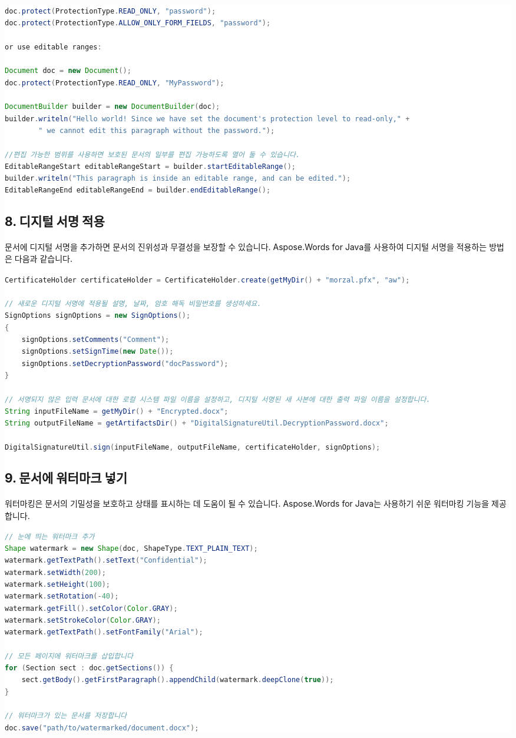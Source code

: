 ```java
doc.protect(ProtectionType.READ_ONLY, "password");
doc.protect(ProtectionType.ALLOW_ONLY_FORM_FIELDS, "password");

or use editable ranges:

Document doc = new Document();
doc.protect(ProtectionType.READ_ONLY, "MyPassword");

DocumentBuilder builder = new DocumentBuilder(doc);
builder.writeln("Hello world! Since we have set the document's protection level to read-only," +
        " we cannot edit this paragraph without the password.");

//편집 가능한 범위를 사용하면 보호된 문서의 일부를 편집 가능하도록 열어 둘 수 있습니다.
EditableRangeStart editableRangeStart = builder.startEditableRange();
builder.writeln("This paragraph is inside an editable range, and can be edited.");
EditableRangeEnd editableRangeEnd = builder.endEditableRange();
```

## 8. 디지털 서명 적용

문서에 디지털 서명을 추가하면 문서의 진위성과 무결성을 보장할 수 있습니다. Aspose.Words for Java를 사용하여 디지털 서명을 적용하는 방법은 다음과 같습니다.

```java
CertificateHolder certificateHolder = CertificateHolder.create(getMyDir() + "morzal.pfx", "aw");

// 새로운 디지털 서명에 적용될 설명, 날짜, 암호 해독 비밀번호를 생성하세요.
SignOptions signOptions = new SignOptions();
{
    signOptions.setComments("Comment");
    signOptions.setSignTime(new Date());
    signOptions.setDecryptionPassword("docPassword");
}

// 서명되지 않은 입력 문서에 대한 로컬 시스템 파일 이름을 설정하고, 디지털 서명된 새 사본에 대한 출력 파일 이름을 설정합니다.
String inputFileName = getMyDir() + "Encrypted.docx";
String outputFileName = getArtifactsDir() + "DigitalSignatureUtil.DecryptionPassword.docx";

DigitalSignatureUtil.sign(inputFileName, outputFileName, certificateHolder, signOptions);
```

## 9. 문서에 워터마크 넣기

워터마킹은 문서의 기밀성을 보호하고 상태를 표시하는 데 도움이 될 수 있습니다. Aspose.Words for Java는 사용하기 쉬운 워터마킹 기능을 제공합니다.

```java
// 눈에 띄는 워터마크 추가
Shape watermark = new Shape(doc, ShapeType.TEXT_PLAIN_TEXT);
watermark.getTextPath().setText("Confidential");
watermark.setWidth(200);
watermark.setHeight(100);
watermark.setRotation(-40);
watermark.getFill().setColor(Color.GRAY);
watermark.setStrokeColor(Color.GRAY);
watermark.getTextPath().setFontFamily("Arial");

// 모든 페이지에 워터마크를 삽입합니다
for (Section sect : doc.getSections()) {
    sect.getBody().getFirstParagraph().appendChild(watermark.deepClone(true));
}

// 워터마크가 있는 문서를 저장합니다
doc.save("path/to/watermarked/document.docx");
```
